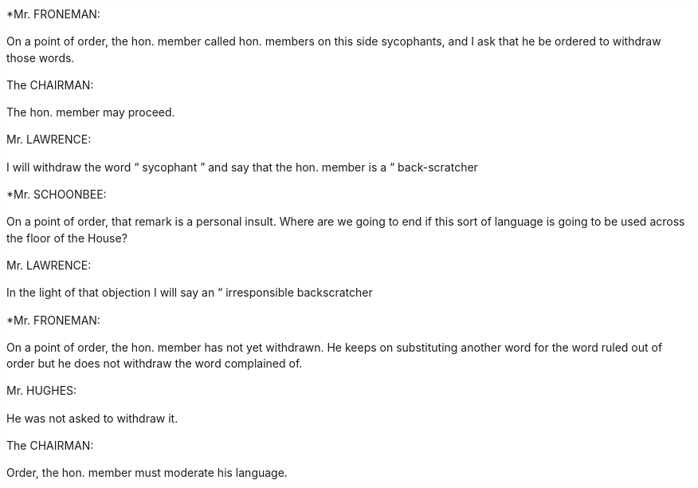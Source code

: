 <speech by="#froneman">

<from>*Mr. <person refersTo="hansard_za">FRONEMAN</person>:</from>

<p>On a point of order, the hon. member called hon. members on this side sycophants, and I ask that he be ordered to withdraw those words.</p>

</speech>

<speech by="#chairman">

<from>The <person refersTo="hansard_za">CHAIRMAN</person>:</from>

<p>The hon. member may proceed.</p>

</speech>

<speech by="#lawrence">

<from>Mr. <person refersTo="hansard_za">LAWRENCE</person>:</from>

<p>I will withdraw the word &#x201C; sycophant &#x201D; and say that the hon. member is a &#x201C; back-scratcher</p>

</speech>

<speech by="#schoonbee">

<from>*Mr. <person refersTo="hansard_za">SCHOONBEE</person>:</from>

<p>On a point of order, that remark is a personal insult. Where are we going to end if this sort of language is going to be used across the floor of the House?</p>

</speech>

<speech by="#lawrence">

<from>Mr. <person refersTo="hansard_za">LAWRENCE</person>:</from>

<p>In the light of that objection I will say an &#x201C; irresponsible backscratcher</p>

</speech>

<speech by="#froneman">

<from>*Mr. <person refersTo="hansard_za">FRONEMAN</person>:</from>

<p>On a point of order, the hon. member has not yet withdrawn. He keeps on substituting another word for the word ruled out of order but he does not withdraw the word complained of.</p>

</speech>

<speech by="#hughes">

<from>Mr. <person refersTo="hansard_za">HUGHES</person>:</from>

<p>He was not asked to withdraw it.</p>

</speech>

<speech by="#chairman">

<from>The <person refersTo="hansard_za">CHAIRMAN</person>:</from>

<p>Order, the hon. member must moderate his language.</p>
